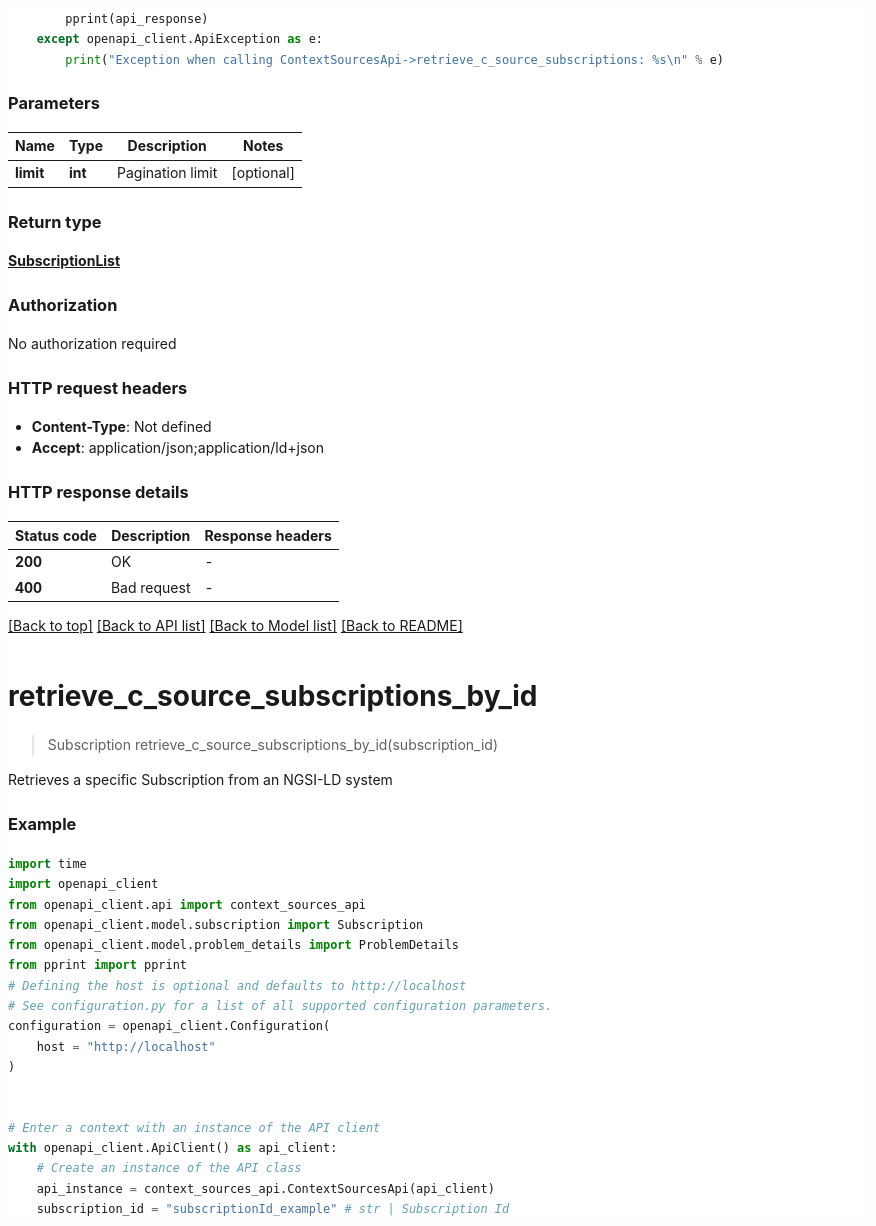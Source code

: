 ```python
        pprint(api_response)
    except openapi_client.ApiException as e:
        print("Exception when calling ContextSourcesApi->retrieve_c_source_subscriptions: %s\n" % e)
```


### Parameters

Name | Type | Description  | Notes
------------- | ------------- | ------------- | -------------
 **limit** | **int**| Pagination limit | [optional]

### Return type

[**SubscriptionList**](SubscriptionList.md)

### Authorization

No authorization required

### HTTP request headers

 - **Content-Type**: Not defined
 - **Accept**: application/json;application/ld+json


### HTTP response details

| Status code | Description | Response headers |
|-------------|-------------|------------------|
**200** | OK |  -  |
**400** | Bad request |  -  |

[[Back to top]](#) [[Back to API list]](../README.md#documentation-for-api-endpoints) [[Back to Model list]](../README.md#documentation-for-models) [[Back to README]](../README.md)

# **retrieve_c_source_subscriptions_by_id**
> Subscription retrieve_c_source_subscriptions_by_id(subscription_id)



Retrieves a specific Subscription from an NGSI-LD system

### Example


```python
import time
import openapi_client
from openapi_client.api import context_sources_api
from openapi_client.model.subscription import Subscription
from openapi_client.model.problem_details import ProblemDetails
from pprint import pprint
# Defining the host is optional and defaults to http://localhost
# See configuration.py for a list of all supported configuration parameters.
configuration = openapi_client.Configuration(
    host = "http://localhost"
)


# Enter a context with an instance of the API client
with openapi_client.ApiClient() as api_client:
    # Create an instance of the API class
    api_instance = context_sources_api.ContextSourcesApi(api_client)
    subscription_id = "subscriptionId_example" # str | Subscription Id
```